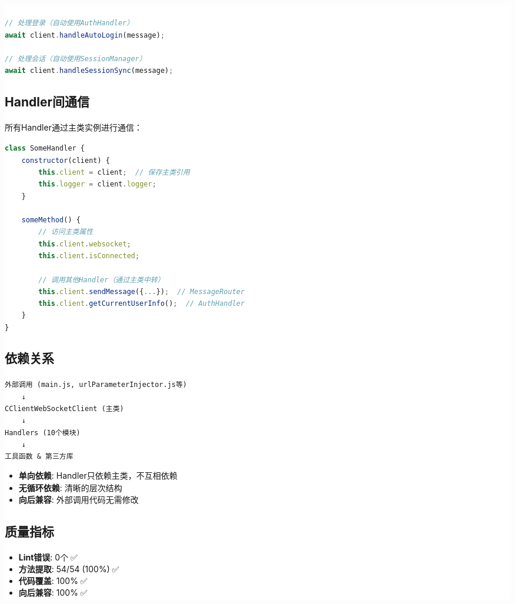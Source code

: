 ```javascript

// 处理登录（自动使用AuthHandler）
await client.handleAutoLogin(message);

// 处理会话（自动使用SessionManager）
await client.handleSessionSync(message);
```

## Handler间通信

所有Handler通过主类实例进行通信：

```javascript
class SomeHandler {
    constructor(client) {
        this.client = client;  // 保存主类引用
        this.logger = client.logger;
    }
    
    someMethod() {
        // 访问主类属性
        this.client.websocket;
        this.client.isConnected;
        
        // 调用其他Handler（通过主类中转）
        this.client.sendMessage({...});  // MessageRouter
        this.client.getCurrentUserInfo();  // AuthHandler
    }
}
```

## 依赖关系

```
外部调用 (main.js, urlParameterInjector.js等)
    ↓
CClientWebSocketClient (主类)
    ↓
Handlers (10个模块)
    ↓
工具函数 & 第三方库
```

- **单向依赖**: Handler只依赖主类，不互相依赖
- **无循环依赖**: 清晰的层次结构
- **向后兼容**: 外部调用代码无需修改

## 质量指标

- **Lint错误**: 0个 ✅
- **方法提取**: 54/54 (100%) ✅
- **代码覆盖**: 100% ✅
- **向后兼容**: 100% ✅
